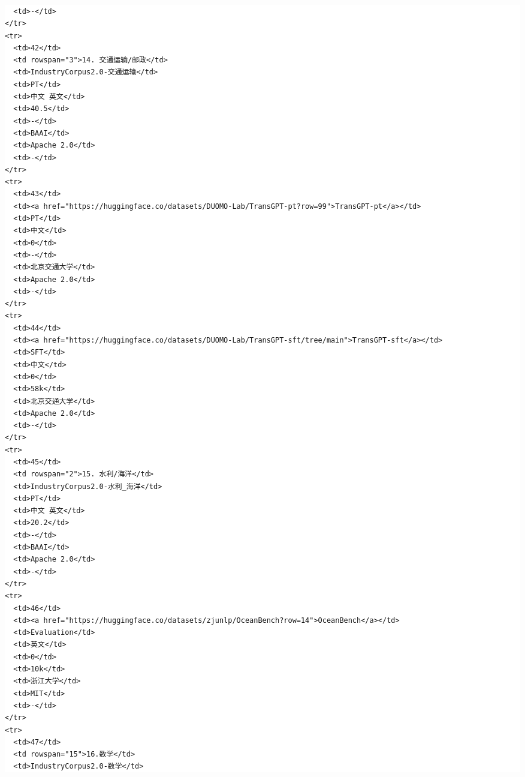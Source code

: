       <td>-</td>
    </tr>
    <tr>
      <td>42</td>
      <td rowspan="3">14. 交通运输/邮政</td>
      <td>IndustryCorpus2.0-交通运输</td>
      <td>PT</td>
      <td>中文 英文</td>
      <td>40.5</td>
      <td>-</td>
      <td>BAAI</td>
      <td>Apache 2.0</td>
      <td>-</td>
    </tr>
    <tr>
      <td>43</td>
      <td><a href="https://huggingface.co/datasets/DUOMO-Lab/TransGPT-pt?row=99">TransGPT-pt</a></td>
      <td>PT</td>
      <td>中文</td>
      <td>0</td>
      <td>-</td>
      <td>北京交通大学</td>
      <td>Apache 2.0</td>
      <td>-</td>
    </tr>
    <tr>
      <td>44</td>
      <td><a href="https://huggingface.co/datasets/DUOMO-Lab/TransGPT-sft/tree/main">TransGPT-sft</a></td>
      <td>SFT</td>
      <td>中文</td>
      <td>0</td>
      <td>58k</td>
      <td>北京交通大学</td>
      <td>Apache 2.0</td>
      <td>-</td>
    </tr>
    <tr>
      <td>45</td>
      <td rowspan="2">15. 水利/海洋</td>
      <td>IndustryCorpus2.0-水利_海洋</td>
      <td>PT</td>
      <td>中文 英文</td>
      <td>20.2</td>
      <td>-</td>
      <td>BAAI</td>
      <td>Apache 2.0</td>
      <td>-</td>
    </tr>
    <tr>
      <td>46</td>
      <td><a href="https://huggingface.co/datasets/zjunlp/OceanBench?row=14">OceanBench</a></td>
      <td>Evaluation</td>
      <td>英文</td>
      <td>0</td>
      <td>10k</td>
      <td>浙江大学</td>
      <td>MIT</td>
      <td>-</td>
    </tr>
    <tr>
      <td>47</td>
      <td rowspan="15">16.数学</td>
      <td>IndustryCorpus2.0-数学</td>